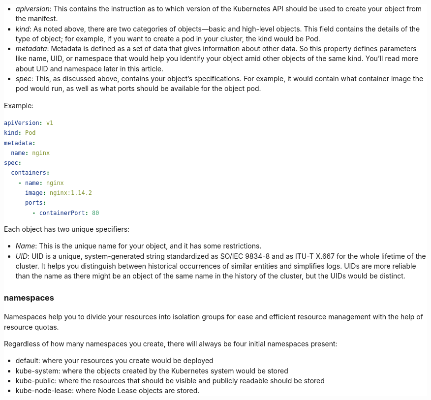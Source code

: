 - _apiversion_: This contains the instruction as to which version of the Kubernetes API should be used to create your
  object from the manifest.
- _kind_: As noted above, there are two categories of objects—basic and high-level objects. This field contains the
  details of the type of object; for example, if you want to create a pod in your cluster, the kind would be Pod.
- _metadata_: Metadata is defined as a set of data that gives information about other data. So this property defines
  parameters like name, UID, or namespace that would help you identify your object amid other objects of the same kind.
  You’ll read more about UID and namespace later in this article.
- _spec_: This, as discussed above, contains your object’s specifications. For example, it would contain what container
  image the pod would run, as well as what ports should be available for the object pod.

Example:

```yaml
apiVersion: v1
kind: Pod
metadata:
  name: nginx
spec:
  containers:
    - name: nginx
      image: nginx:1.14.2
      ports:
        - containerPort: 80
```

Each object has two unique specifiers:

- _Name_: This is the unique name for your object, and it has some restrictions.
- _UID_: UID is a unique, system-generated string standardized as SO/IEC 9834-8 and as ITU-T X.667 for the whole
  lifetime of the cluster. It helps you distinguish between historical occurrences of similar entities and simplifies
  logs. UIDs are more reliable than the name as there might be an object of the same name in the history of the cluster,
  but the UIDs would be distinct.

### namespaces

Namespaces help you to divide your resources into isolation groups for ease and efficient resource management with the
help of resource quotas.

Regardless of how many namespaces you create, there will always be four initial namespaces present:

- default: where your resources you create would be deployed
- kube-system: where the objects created by the Kubernetes system would be stored
- kube-public: where the resources that should be visible and publicly readable should be stored
- kube-node-lease: where Node Lease objects are stored.
